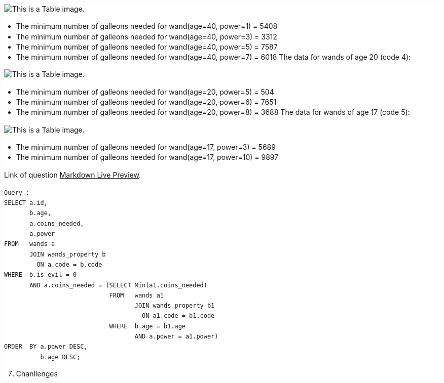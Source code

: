 ![This is a Table image.](https://s3.amazonaws.com/hr-challenge-images/19502/1458539909-ab79f7ff95-ScreenShot2016-03-21at11.23.14AM.png "This is a sample image.")


- The minimum number of galleons needed for 
   wand(age=40, power=1) = 5408
- The minimum number of galleons needed for 
   wand(age=40, power=3) = 3312
- The minimum number of galleons needed for 
   wand(age=40, power=5) = 7587
- The minimum number of galleons needed for 
   wand(age=40, power=7) = 6018
The data for wands of age 20 (code 4):

![This is a Table image.](https://s3.amazonaws.com/hr-challenge-images/19502/1458540035-d950b9c900-ScreenShot2016-03-21at11.23.25AM.png "This is a sample image.")
- The minimum number of galleons needed for 
   wand(age=20, power=5) = 504
- The minimum number of galleons needed for 
   wand(age=20, power=6) = 7651
- The minimum number of galleons needed for 
   wand(age=20, power=8) = 3688
The data for wands of age 17 (code 5):

![This is a Table image.](https://s3.amazonaws.com/hr-challenge-images/19502/1458540132-79fd7b916b-ScreenShot2016-03-21at11.23.34AM.png "This is a sample image.")

- The minimum number of galleons needed for 
   wand(age=17, power=3) = 5689
- The minimum number of galleons needed for 
   wand(age=17, power=10) = 9897

Link of question [Markdown Live Preview](https://www.hackerrank.com/challenges/weather-observation-station-1/problem?isFullScreen=true).

```
Query : 
SELECT a.id, 
       b.age, 
       a.coins_needed, 
       a.power 
FROM   wands a 
       JOIN wands_property b 
         ON a.code = b.code 
WHERE  b.is_evil = 0 
       AND a.coins_needed = (SELECT Min(a1.coins_needed) 
                             FROM   wands a1 
                                    JOIN wands_property b1 
                                      ON a1.code = b1.code 
                             WHERE  b.age = b1.age 
                                    AND a.power = a1.power) 
ORDER  BY a.power DESC, 
          b.age DESC; 
```


7. Chanllenges
   